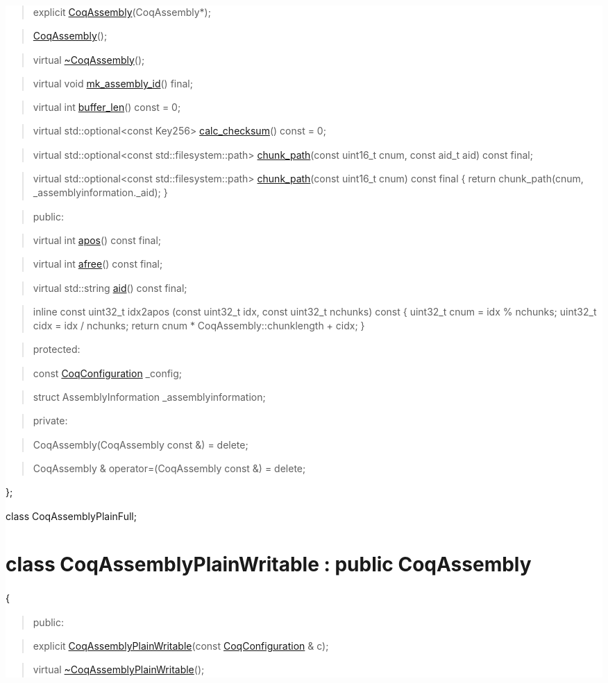 >explicit [CoqAssembly](coqassembly_ctor.cpp.md)(CoqAssembly*);

>[CoqAssembly](coqassembly_ctor.cpp.md)();

>virtual [~CoqAssembly](coqassembly_ctor.cpp.md)();

>virtual void [mk_assembly_id](coqassembly_functions.cpp.md)() final;

>virtual int [buffer_len](coqassembly_functions.cpp.md)() const = 0;

>virtual std::optional&lt;const Key256&gt; [calc_checksum](coqassembly_functions.cpp.md)() const = 0;

>virtual std::optional&lt;const std::filesystem::path&gt; [chunk_path](coqassembly_functions.cpp.md)(const uint16_t cnum, const aid_t aid) const final;

>virtual std::optional&lt;const std::filesystem::path&gt; [chunk_path](coqassembly_functions.cpp.md)(const uint16_t cnum) const final { return chunk_path(cnum, _assemblyinformation._aid); }

>public:

>virtual int [apos](coqassembly_functions.cpp.md)() const final;

>virtual int [afree](coqassembly_functions.cpp.md)() const final;

>virtual std::string [aid](coqassembly_functions.cpp.md)() const final;

>inline const uint32_t idx2apos (const uint32_t idx, const uint32_t nchunks) const {
    uint32_t cnum = idx % nchunks;
    uint32_t cidx = idx / nchunks;
    return cnum * CoqAssembly::chunklength + cidx;
}


>protected:

>const [CoqConfiguration](coqconfiguration.hpp) _config;

>struct AssemblyInformation _assemblyinformation;


>private:

>CoqAssembly(CoqAssembly const &) = delete;

>CoqAssembly & operator=(CoqAssembly const &) = delete;

};


class CoqAssemblyPlainFull;

# class CoqAssemblyPlainWritable : public CoqAssembly

{

>public:

>explicit [CoqAssemblyPlainWritable](coqassembly_ctor.cpp.md)(const [CoqConfiguration](coqconfiguration.hpp) & c);

>virtual [~CoqAssemblyPlainWritable](coqassembly_ctor.cpp.md)();
